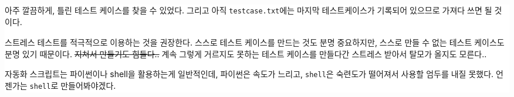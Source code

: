 아주 깔끔하게, 틀린 테스트 케이스를 찾을 수 있었다. 그리고 아직 `testcase.txt`에는 마지막 테스트케이스가 기록되어 있으므로 가져다 쓰면 될 것이다.

스트레스 테스트를 적극적으로 이용하는 것을 권장한다. 스스로 테스트 케이스를 만드는 것도 분명 중요하지만, 스스로 만들 수 없는 테스트 케이스도 분명 있기 때문이다. ~~지쳐서 만들기도 힘들다..~~ 계속 그렇게 거르지도 못하는 테스트 케이스를 만들다간 스트레스 받아서 탈모가 올지도 모른다.. 

자동화 스크립트는 파이썬이나 shell을 활용하는게 일반적인데, 파이썬은 속도가 느리고, `shell`은 숙련도가 떨어져서 사용할 엄두를 내질 못했다. 언젠가는 `shell`로 만들어봐야겠다.